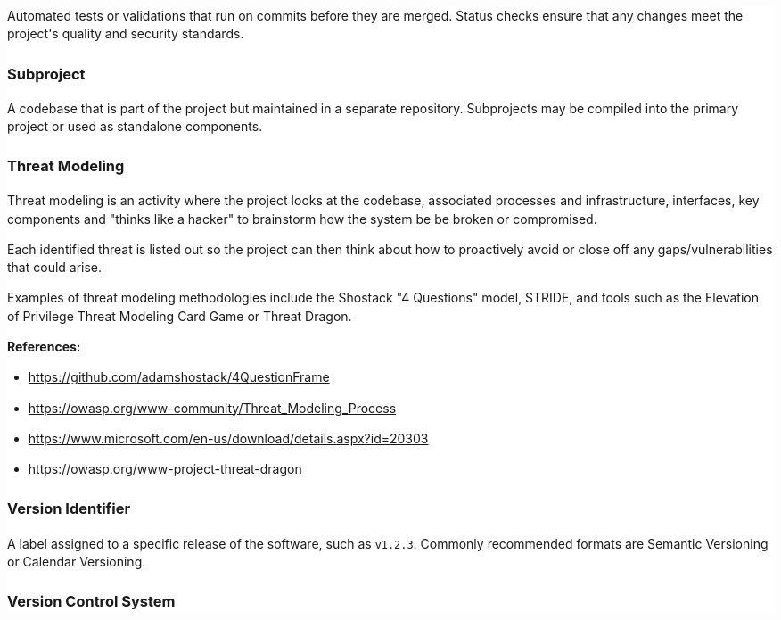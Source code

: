 Automated tests or validations that run on
commits before they are merged. Status checks
ensure that any changes meet the project's
quality and security standards.




### Subproject

A codebase that is part of the project but
maintained in a separate repository.
Subprojects may be compiled into the primary
project or used as standalone components.




### Threat Modeling

Threat modeling is an activity where the project
looks at the codebase, associated processes and 
infrastructure, interfaces, key components and 
"thinks like a hacker" to brainstorm how the 
system be be broken or compromised.

Each identified threat is listed out so the project
can then think about how to proactively avoid or 
close off any gaps/vulnerabilities that could arise.

Examples of threat modeling methodologies include
the Shostack "4 Questions" model, STRIDE, and
tools such as the Elevation of Privilege Threat
Modeling Card Game or Threat Dragon.



**References:**

  - https://github.com/adamshostack/4QuestionFrame

  - https://owasp.org/www-community/Threat_Modeling_Process

  - https://www.microsoft.com/en-us/download/details.aspx?id=20303

  - https://owasp.org/www-project-threat-dragon


### Version Identifier

A label assigned to a specific release of the
software, such as `v1.2.3`. Commonly
recommended formats are Semantic Versioning
or Calendar Versioning.




### Version Control System

